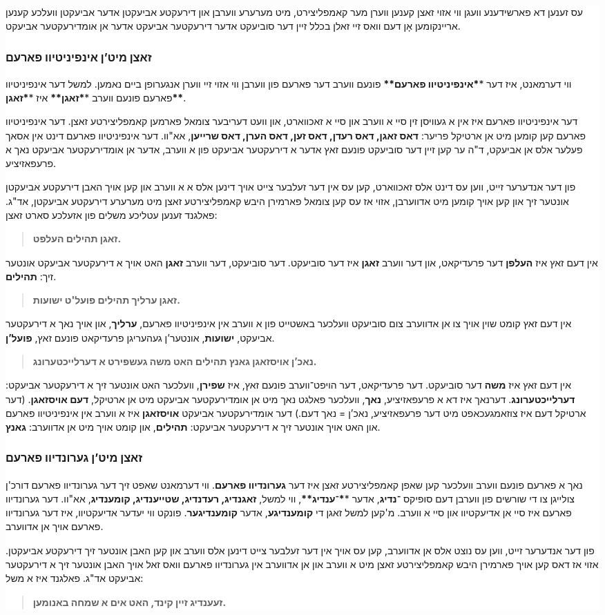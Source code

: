 

עס זענען דא פארשידענע וועגן ווי אזוי זאצן קענען ווערן מער קאמפליצירט, מיט מערערע ווערבן און דירעקטע אביעקטן אדער אביעקטן וועלכע קענען אריינקומען אָן דעם וואס זיי זאלן בכלל זיין דער סוביעקט אדער דירעקטער אביעקט אדער אן אומדירעקטער אביעקט.

### זאצן מיט’ן אינפיניטיוו פארעם

ווי דערמאנט, איז דער \***\*אינפיניטיוו פארעם\*\*** פונעם ווערב דער פארעם פון ווערבן ווי אזוי זיי ווערן אנגערופן ביים נאמען. למשל דער אינפיניטיוו פארעם פונעם ווערב \***\*זאגן\*\*** איז \***\*זאגן\*\***.

דער אינפיניטיוו פארעם איז אין א געוויסן זין סיי א ווערב און סיי א זאכווארט, און וועט דעריבער צומאל פארמען קאמפליצירטע זאצן. דער אינפיניטיוו פארעם קען קומען מיט אן ארטיקל פריער: **דאס זאגן, דאס רעדן, דאס זען, דאס הערן, דאס שרייען**, אא"וו. דער אינפיניטיוו פארעם דינט אין אסאך פעלער אלס אן אביעקט, ד"ה ער קען זיין דער סוביעקט פונעם זאץ אדער א דירעקטער אביעקט פון א ווערב, אדער אן אומדירעקטער אביעקט נאך א פרעפאזיציע.

פון דער אנדערער זייט, ווען עס דינט אלס זאכווארט, קען עס אין דער זעלבער צייט אויך דינען אלס א א ווערב און קען אויך האבן דירעקטע אביעקטן אונטער זיך און קען אויך קומען מיט אדווערבן, אזוי אז עס קען צומאל פארמירן היבש קאמפליצירטע זאצן מיט מערערע דירעקטע אביעקטן, אד"ג. פאלגנד זענען עטליכע משלים פון אזעלכע סארט זאצן:

> **זאגן תהילים העלפט.**

אין דעם זאץ איז **העלפן** דער פרעדיקאט, און דער ווערב **זאגן** איז דער סוביעקט. דער סוביעקט, דער ווערב **זאגן** האט אויך א דירעקטער אביעקט אונטער זיך: **תהילים**.

> **זאגן ערליך תהילים פועל'ט ישועות.**

אין דעם זאץ קומט שוין אויך צו אן אדווערב צום סוביעקט וועלכער באשטייט פון א ווערב אין אינפיניטיוו פארעם, **ערליך**, און אויך נאך א דירעקטער אביעקט, **ישועות**, אונטער’ן געהעריגן פרעדיקאט פונעם זאץ, **פועל’ן**.

> **נאכ’ן אויסזאגן גאנץ תהילים האט משה געשפירט א דערלייכטערונג.**

אין דעם זאץ איז **משה** דער סוביעקט. דער פרעדיקאט, דער הויפט־ווערב פונעם זאץ, איז **שפירן**, וועלכער האט אונטער זיך א דירעקטער אביעקט: **דערלייכטערונג**. דערנאך איז דא א פרעפאזיציע, **נאך**, וועלכער פאלגט נאך מיט אן אומדירעקטער אביעקט מיט אן ארטיקל, **דעם אויסזאגן**. (דער ארטיקל דעם איז צוזאמגעכאפט מיט דער פרעפאזיציע, נאכ’ן = נאך דעם.) דער אומדירעקטער אביעקט **אויסזאגן** איז א ווערב אין אינפיניטיוו פארעם און האט אויך אונטער זיך א דירעקטער אביעקט: **תהילים**, און קומט אויך מיט אן אדווערב: **גאנץ**.

### זאצן מיט’ן גערונדיוו פארעם

נאך א פארעם פונעם ווערב וועלכער קען שאפן קאמפליצירטע זאצן איז דער **גערונדיוו פארעם**. ווי דערמאנט שאפט זיך דער גערונדיוו פארעם דורכ'ן צולייגן צו די שורשים פון ווערבן דעם סופיקס **־נדיג**, אדער \***\*־ענדיג\*\***, ווי למשל, **זאגנדיג, רעדנדיג, שטייענדיג, קומענדיג**, אא"וו. דער גערונדיוו פארעם איז סיי אן אדיעקטיוו און סיי א ווערב. מ'קען למשל זאגן די **קומענדיגע**, אדער **קומענדיגער**. פונקט ווי יעדער אדיעקטיוו, איז דער גערונדיוו פארעם אויך אן אדווערב.

פון דער אנדערער זייט, ווען עס נוצט אלס אן אדווערב, קען עס אויך אין דער זעלבער צייט דינען אלס ווערב און קען האבן אונטער זיך דירעקטע אביעקטן. אזוי אז דאס קען אויך פארמירן היבש קאמפליצירטע זאצן מיט א ווערב און אן אדווערב אין גערונדיוו פארעם וואס זאל אויך האבן אונטער זיך א דירעקטער אביעקט אד"ג. פאלגנד איז א משל:

> **זעענדיג זיין קינד, האט אים א שמחה באנומען.**
